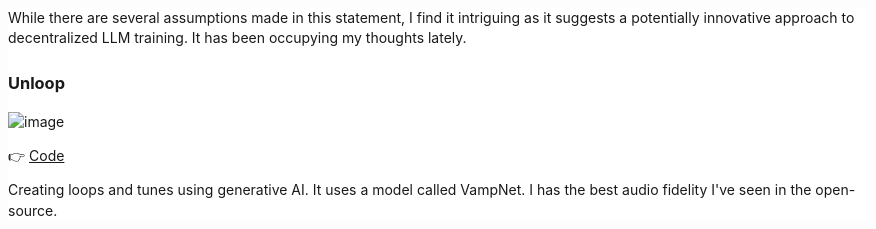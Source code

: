 While there are several assumptions made in this statement, I find it intriguing as it suggests a potentially innovative approach to decentralized LLM training. It has been occupying my thoughts lately.

### Unloop

![image](https://github.com/hugofloresgarcia/unloop/raw/main/assets/fullUI.png)

👉 [Code](https://github.com/hugofloresgarcia/unloop)

Creating loops and tunes using generative AI. It uses a model called VampNet. I has the best audio fidelity I've seen in the open-source.
